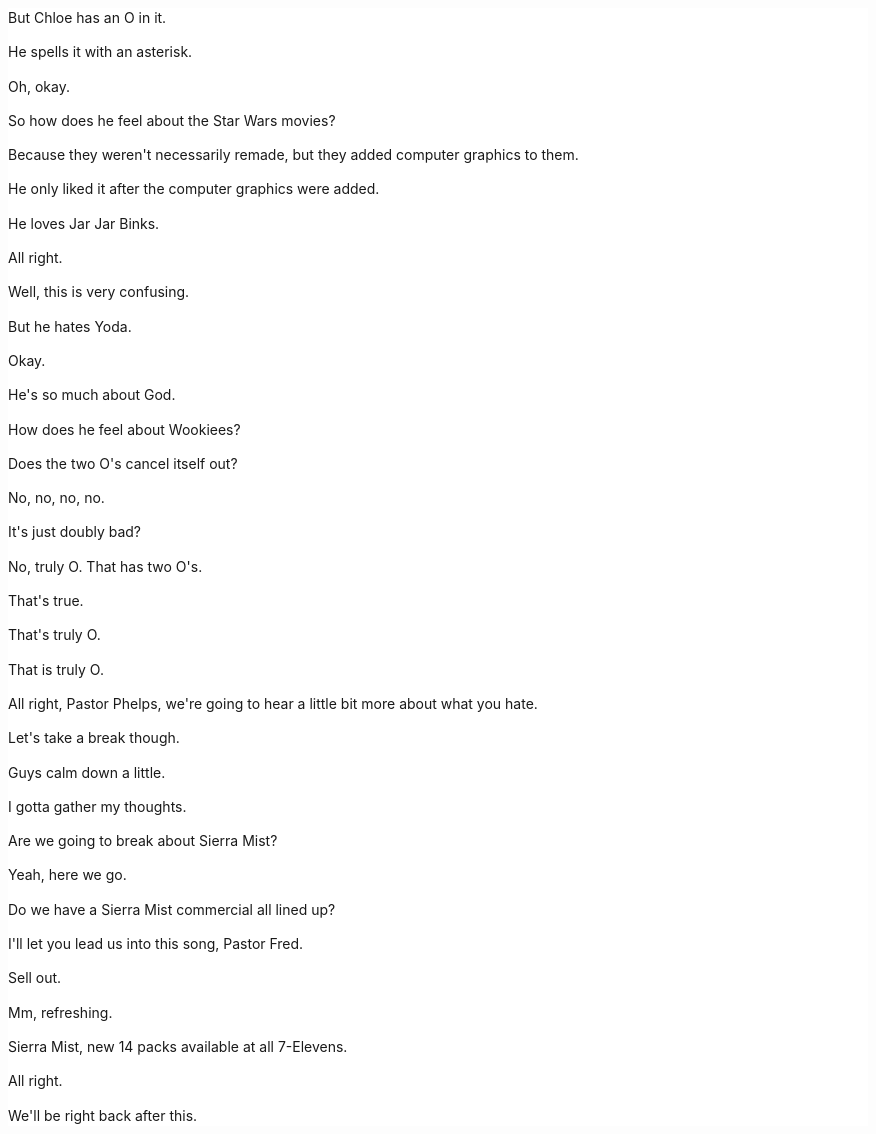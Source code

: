 But Chloe has an O in it.

He spells it with an asterisk.

Oh, okay.

So how does he feel about the Star Wars movies?

Because they weren't necessarily remade, but they added computer graphics to them.

He only liked it after the computer graphics were added.

He loves Jar Jar Binks.

All right.

Well, this is very confusing.

But he hates Yoda.

Okay.

He's so much about God.

How does he feel about Wookiees?

Does the two O's cancel itself out?

No, no, no, no.

It's just doubly bad?

No, truly O. That has two O's.

That's true.

That's truly O.

That is truly O.

All right, Pastor Phelps, we're going to hear a little bit more about what you hate.

Let's take a break though.

Guys calm down a little.

I gotta gather my thoughts.

Are we going to break about Sierra Mist?

Yeah, here we go.

Do we have a Sierra Mist commercial all lined up?

I'll let you lead us into this song, Pastor Fred.

Sell out.

Mm, refreshing.

Sierra Mist, new 14 packs available at all 7-Elevens.

All right.

We'll be right back after this.
